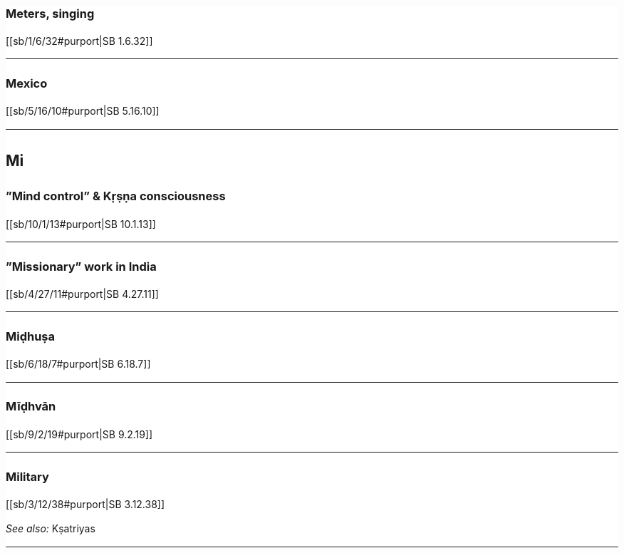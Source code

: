 
### Meters, singing

[[sb/1/6/32#purport|SB 1.6.32]]


---

### Mexico

[[sb/5/16/10#purport|SB 5.16.10]]


---

## Mi

### ”Mind control” & Kṛṣṇa consciousness

[[sb/10/1/13#purport|SB 10.1.13]]


---

### ”Missionary” work in India

[[sb/4/27/11#purport|SB 4.27.11]]


---

### Miḍhuṣa

[[sb/6/18/7#purport|SB 6.18.7]]


---

### Mīḍhvān

[[sb/9/2/19#purport|SB 9.2.19]]


---

### Military

[[sb/3/12/38#purport|SB 3.12.38]]


*See also:* Kṣatriyas

---

